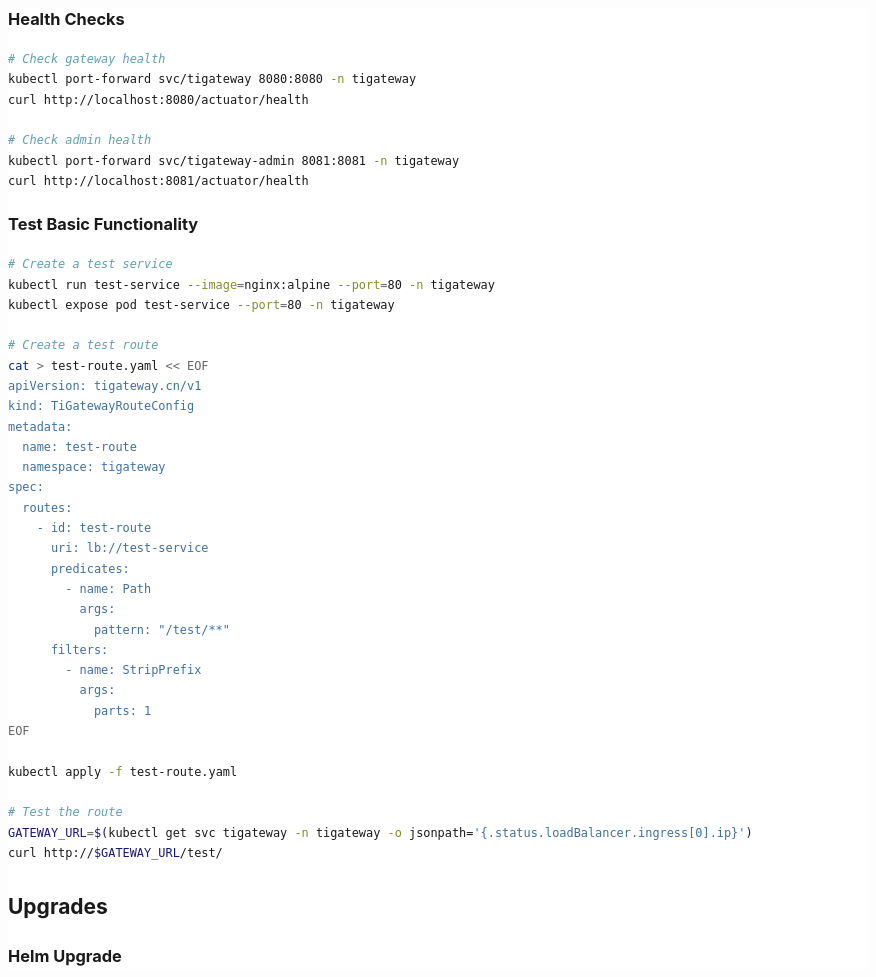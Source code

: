 ### Health Checks

```bash
# Check gateway health
kubectl port-forward svc/tigateway 8080:8080 -n tigateway
curl http://localhost:8080/actuator/health

# Check admin health
kubectl port-forward svc/tigateway-admin 8081:8081 -n tigateway
curl http://localhost:8081/actuator/health
```

### Test Basic Functionality

```bash
# Create a test service
kubectl run test-service --image=nginx:alpine --port=80 -n tigateway
kubectl expose pod test-service --port=80 -n tigateway

# Create a test route
cat > test-route.yaml << EOF
apiVersion: tigateway.cn/v1
kind: TiGatewayRouteConfig
metadata:
  name: test-route
  namespace: tigateway
spec:
  routes:
    - id: test-route
      uri: lb://test-service
      predicates:
        - name: Path
          args:
            pattern: "/test/**"
      filters:
        - name: StripPrefix
          args:
            parts: 1
EOF

kubectl apply -f test-route.yaml

# Test the route
GATEWAY_URL=$(kubectl get svc tigateway -n tigateway -o jsonpath='{.status.loadBalancer.ingress[0].ip}')
curl http://$GATEWAY_URL/test/
```

## Upgrades

### Helm Upgrade
